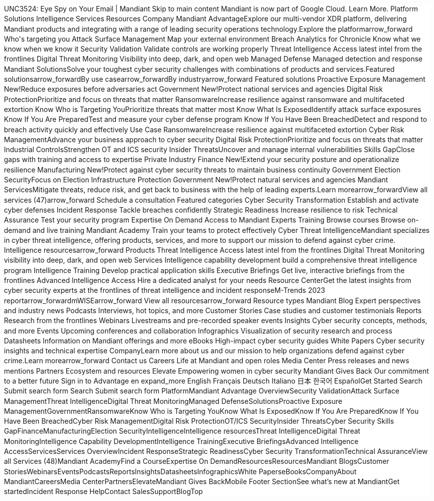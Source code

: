 UNC3524: Eye Spy on Your Email | Mandiant   Skip to main content Mandiant is now part of Google Cloud. Learn More.         Platform   Solutions   Intelligence   Services   Resources   Company Mandiant AdvantageExplore our multi-vendor XDR platform, delivering Mandiant products and integrating with a range of leading security operations technology.Explore the platformarrow_forward Who's targeting you   Attack Surface Management Map your external environment   Breach Analytics for Chronicle Know what we know when we know it   Security Validation Validate controls are working properly   Threat Intelligence Access latest intel from the frontlines   Digital Threat Monitoring Visibility into deep, dark, and open web   Managed Defense Managed detection and response Mandiant SolutionsSolve your toughest cyber security challenges with combinations of products and services.Featured solutionsarrow_forwardBy use casearrow_forwardBy industryarrow_forward  Featured solutions   Proactive Exposure Management New!Reduce exposures before adversaries act   Government New!Protect national services and agencies   Digital Risk ProtectionPrioritize and focus on threats that matter   RansomwareIncrease resilience against ransomware and multifaceted extortion   Know Who is Targeting YouPrioritize threats that matter most   Know What Is ExposedIdentify attack surface exposures   Know If You Are PreparedTest and measure your cyber defense program   Know If You Have Been BreachedDetect and respond to breach activity quickly and effectively   Use Case   RansomwareIncrease resilience against multifaceted extortion   Cyber Risk ManagementAdvance your business approach to cyber security   Digital Risk ProtectionPrioritize and focus on threats that matter   Industrial ControlsStrengthen OT and ICS security   Insider ThreatsUncover and manage internal vulnerabilities   Skills GapClose gaps with training and access to expertise   Private Industry   Finance New!Extend your security posture and operationalize resilience   Manufacturing New!Protect against cyber security threats to maintain business continuity   Government   Election SecurityFocus on Election Infrastructure Protection   Government  New!Protect natural services and agencies Mandiant ServicesMitigate threats, reduce risk, and get back to business with the help of leading experts.Learn morearrow_forwardView all services (47)arrow_forward Schedule a consultation   Featured categories   Cyber Security Transformation Establish and activate cyber defenses   Incident Response Tackle breaches confidently   Strategic Readiness Increase resilience to risk   Technical Assurance Test your security program   Expertise On Demand Access to Mandiant Experts   Training   Browse courses Browse on-demand and live training   Mandiant Academy Train your teams to protect effectively Cyber Threat IntelligenceMandiant specializes in cyber threat intelligence, offering products, services, and more to support our mission to defend against cyber crime. Intelligence resourcesarrow_forward  Products   Threat Intelligence Access latest intel from the frontlines   Digital Threat Monitoring visibility into deep, dark, and open web   Services   Intelligence capability development build a comprehensive threat intelligence program   Intelligence Training Develop practical application skills   Executive Briefings Get live, interactive briefings from the frontlines   Advanced Intelligence Access Hire a dedicated analyst for your needs Resource CenterGet the latest insights from cyber security experts at the frontlines of threat intelligence and incident responseM-Trends 2023 reportarrow_forwardmWISEarrow_forward View all resourcesarrow_forward   Resource types   Mandiant Blog Expert perspectives and industry news   Podcasts Interviews, hot topics, and more   Customer Stories Case studies and customer testimonials   Reports Research from the frontlines   Webinars Livestreams and pre-recorded speaker events   Insights Cyber security concepts, methods, and more   Events Upcoming conferences and collaboration   Infographics Visualization of security research and process   Datasheets Information on Mandiant offerings and more   eBooks High-impact cyber security guides   White Papers Cyber security insights and technical expertise CompanyLearn more about us and our mission to help organizations defend against cyber crime.Learn morearrow_forward Contact us   Careers Life at Mandiant and open roles   Media Center Press releases and news mentions   Partners Ecosystem and resources   Elevate Empowering women in cyber security   Mandiant Gives Back Our commitment to a better future              Sign in to Advantage  en  expand_more   English Français Deutsch Italiano 日本 한국어 EspañolGet Started        Search   Submit search form    Search   Submit search form  PlatformMandiant Advantage OverviewSecurity ValidationAttack Surface ManagementThreat IntelligenceDigital Threat MonitoringManaged DefenseSolutionsProactive Exposure ManagementGovernmentRansomwareKnow Who is Targeting YouKnow What Is ExposedKnow If You Are PreparedKnow If You Have Been BreachedCyber Risk ManagementDigital Risk ProtectionOT/ICS SecurityInsider ThreatsCyber Security Skills GapFinanceManufacturingElection SecurityIntelligenceIntelligence resourcesThreat IntelligenceDigital Threat MonitoringIntelligence Capability DevelopmentIntelligence TrainingExecutive BriefingsAdvanced Intelligence AccessServicesServices OverviewIncident ResponseStrategic ReadinessCyber Security TransformationTechnical AssuranceView all Services (48)Mandiant AcademyFind a CourseExpertise On DemandResourcesResourcesMandiant BlogsCustomer StoriesWebinarsEventsPodcastsReportsInsightsDatasheetsInfographicsWhite PaperseBooksCompanyAbout MandiantCareersMedia CenterPartnersElevateMandiant Gives BackMobile Footer SectionSee what’s new at MandiantGet startedIncident Response HelpContact SalesSupportBlogTop